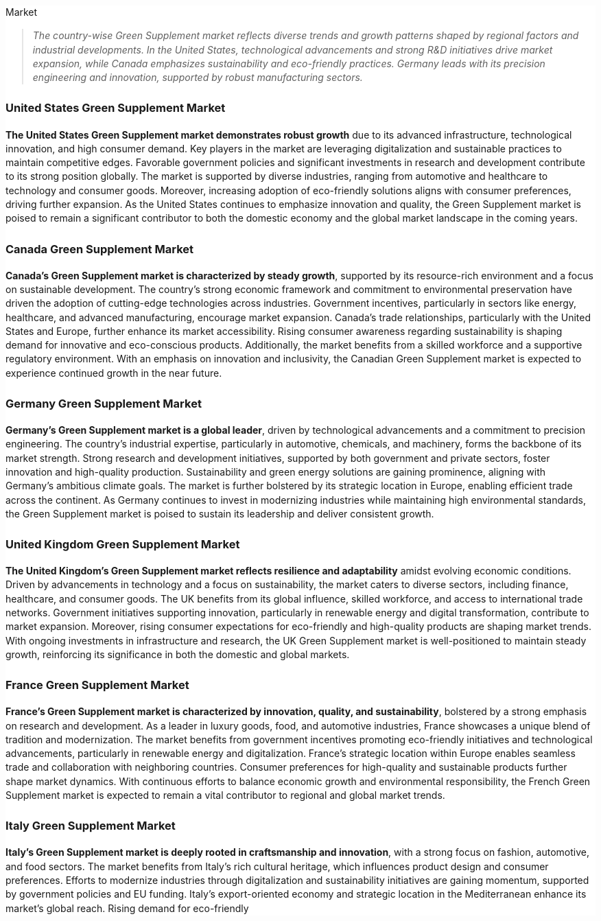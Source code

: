 Market<br /></span></h1><blockquote><p><em><span class="">The country-wise Green Supplement market reflects diverse trends and growth patterns shaped by regional factors and industrial developments. In the United States, technological advancements and strong R&amp;D initiatives drive market expansion, while Canada emphasizes sustainability and eco-friendly practices. Germany leads with its precision engineering and innovation, supported by robust manufacturing sectors.</span></em></p></blockquote><h3><strong>United States Green Supplement Market</strong></h3><p><strong>The United States Green Supplement market demonstrates robust growth</strong> due to its advanced infrastructure, technological innovation, and high consumer demand. Key players in the market are leveraging digitalization and sustainable practices to maintain competitive edges. Favorable government policies and significant investments in research and development contribute to its strong position globally. The market is supported by diverse industries, ranging from automotive and healthcare to technology and consumer goods. Moreover, increasing adoption of eco-friendly solutions aligns with consumer preferences, driving further expansion. As the United States continues to emphasize innovation and quality, the Green Supplement market is poised to remain a significant contributor to both the domestic economy and the global market landscape in the coming years.</p><h3><strong>Canada Green Supplement Market</strong></h3><p><strong>Canada&rsquo;s Green Supplement market is characterized by steady growth</strong>, supported by its resource-rich environment and a focus on sustainable development. The country&rsquo;s strong economic framework and commitment to environmental preservation have driven the adoption of cutting-edge technologies across industries. Government incentives, particularly in sectors like energy, healthcare, and advanced manufacturing, encourage market expansion. Canada&rsquo;s trade relationships, particularly with the United States and Europe, further enhance its market accessibility. Rising consumer awareness regarding sustainability is shaping demand for innovative and eco-conscious products. Additionally, the market benefits from a skilled workforce and a supportive regulatory environment. With an emphasis on innovation and inclusivity, the Canadian Green Supplement market is expected to experience continued growth in the near future.</p><h3><strong>Germany Green Supplement Market</strong></h3><p><strong>Germany&rsquo;s Green Supplement market is a global leader</strong>, driven by technological advancements and a commitment to precision engineering. The country&rsquo;s industrial expertise, particularly in automotive, chemicals, and machinery, forms the backbone of its market strength. Strong research and development initiatives, supported by both government and private sectors, foster innovation and high-quality production. Sustainability and green energy solutions are gaining prominence, aligning with Germany&rsquo;s ambitious climate goals. The market is further bolstered by its strategic location in Europe, enabling efficient trade across the continent. As Germany continues to invest in modernizing industries while maintaining high environmental standards, the Green Supplement market is poised to sustain its leadership and deliver consistent growth.</p><h3><strong>United Kingdom Green Supplement Market</strong></h3><p><strong>The United Kingdom&rsquo;s Green Supplement market reflects resilience and adaptability</strong> amidst evolving economic conditions. Driven by advancements in technology and a focus on sustainability, the market caters to diverse sectors, including finance, healthcare, and consumer goods. The UK benefits from its global influence, skilled workforce, and access to international trade networks. Government initiatives supporting innovation, particularly in renewable energy and digital transformation, contribute to market expansion. Moreover, rising consumer expectations for eco-friendly and high-quality products are shaping market trends. With ongoing investments in infrastructure and research, the UK Green Supplement market is well-positioned to maintain steady growth, reinforcing its significance in both the domestic and global markets.</p><h3><strong>France Green Supplement Market</strong></h3><p><strong>France&rsquo;s Green Supplement market is characterized by innovation, quality, and sustainability</strong>, bolstered by a strong emphasis on research and development. As a leader in luxury goods, food, and automotive industries, France showcases a unique blend of tradition and modernization. The market benefits from government incentives promoting eco-friendly initiatives and technological advancements, particularly in renewable energy and digitalization. France&rsquo;s strategic location within Europe enables seamless trade and collaboration with neighboring countries. Consumer preferences for high-quality and sustainable products further shape market dynamics. With continuous efforts to balance economic growth and environmental responsibility, the French Green Supplement market is expected to remain a vital contributor to regional and global market trends.</p><h3><strong>Italy Green Supplement Market</strong></h3><p><strong>Italy&rsquo;s Green Supplement market is deeply rooted in craftsmanship and innovation</strong>, with a strong focus on fashion, automotive, and food sectors. The market benefits from Italy&rsquo;s rich cultural heritage, which influences product design and consumer preferences. Efforts to modernize industries through digitalization and sustainability initiatives are gaining momentum, supported by government policies and EU funding. Italy&rsquo;s export-oriented economy and strategic location in the Mediterranean enhance its market&rsquo;s global reach. Rising demand for eco-friendly